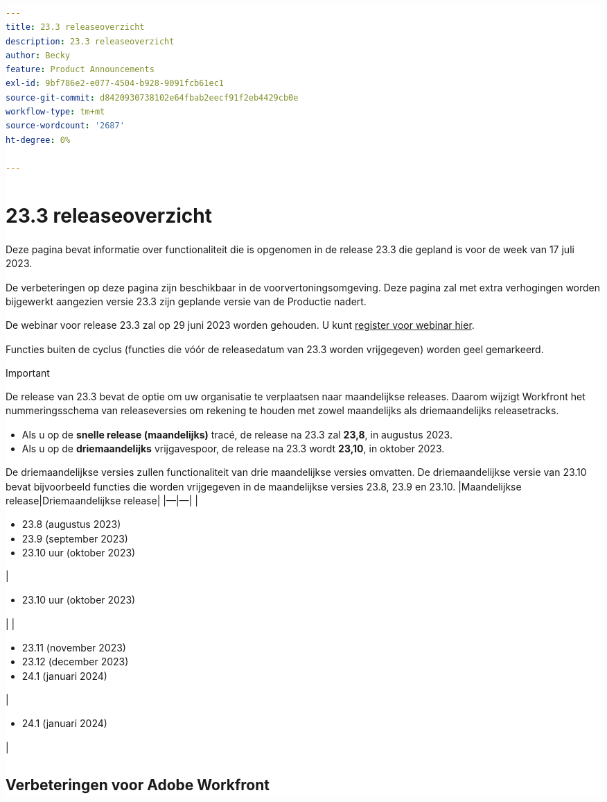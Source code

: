 ```yaml
---
title: 23.3 releaseoverzicht
description: 23.3 releaseoverzicht
author: Becky
feature: Product Announcements
exl-id: 9bf786e2-e077-4504-b928-9091fcb61ec1
source-git-commit: d8420930738102e64fbab2eecf91f2eb4429cb0e
workflow-type: tm+mt
source-wordcount: '2687'
ht-degree: 0%

---
```


# 23.3 releaseoverzicht

Deze pagina bevat informatie over functionaliteit die is opgenomen in de release 23.3 die gepland is voor de week van 17 juli 2023.

De verbeteringen op deze pagina zijn beschikbaar in de voorvertoningsomgeving. Deze pagina zal met extra verhogingen worden bijgewerkt aangezien versie 23.3 zijn geplande versie van de Productie nadert.

De webinar voor release 23.3 zal op 29 juni 2023 worden gehouden. U kunt [register voor webinar hier](https://webinars.on24.com/adobe_workfront/whatsnewin233?partnerref=exlreleaseoverview).

<span class="preview">Functies buiten de cyclus (functies die vóór de releasedatum van 23.3 worden vrijgegeven) worden geel gemarkeerd.</span>

>[!IMPORTANT]
>
>De release van 23.3 bevat de optie om uw organisatie te verplaatsen naar maandelijkse releases. Daarom wijzigt Workfront het nummeringsschema van releaseversies om rekening te houden met zowel maandelijks als driemaandelijks releasetracks.
>
>* Als u op de **snelle release (maandelijks)** tracé, de release na 23.3 zal **23,8**, in augustus 2023.
> * Als u op de **driemaandelijks** vrijgavespoor, de release na 23.3 wordt **23,10**, in oktober 2023.
> 
> De driemaandelijkse versies zullen functionaliteit van drie maandelijkse versies omvatten. De driemaandelijkse versie van 23.10 bevat bijvoorbeeld functies die worden vrijgegeven in de maandelijkse versies 23.8, 23.9 en 23.10.
>|Maandelijkse release|Driemaandelijkse release|
>|—|—|
>|<ul><li>23.8 (augustus 2023)</li><li>23.9 (september 2023)</li><li>23.10 uur (oktober 2023)</li></ul>| <ul><li>23.10 uur (oktober 2023)</li></ul>|
>|<ul><li>23.11 (november 2023)</li><li>23.12 (december 2023)</li><li>24.1 (januari 2024)</li></ul>| <ul><li>24.1 (januari 2024)</li></ul>|

## Verbeteringen voor Adobe Workfront
